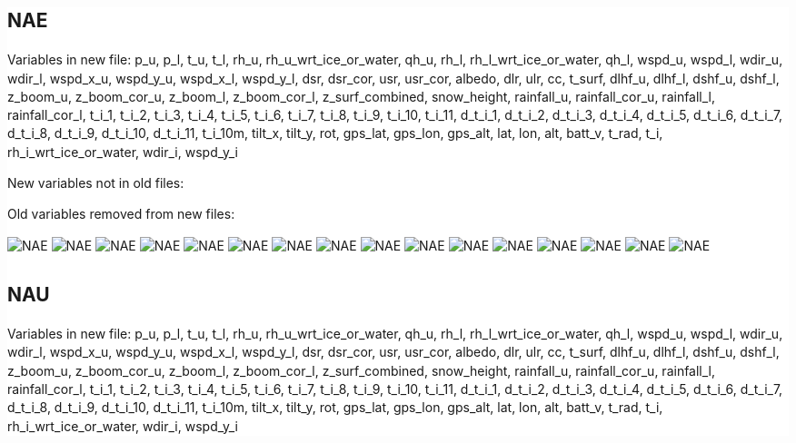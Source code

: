 ## <a id='s1-18' />NAE
Variables in new file:
p_u, p_l, t_u, t_l, rh_u, rh_u_wrt_ice_or_water, qh_u, rh_l, rh_l_wrt_ice_or_water, qh_l, wspd_u, wspd_l, wdir_u, wdir_l, wspd_x_u, wspd_y_u, wspd_x_l, wspd_y_l, dsr, dsr_cor, usr, usr_cor, albedo, dlr, ulr, cc, t_surf, dlhf_u, dlhf_l, dshf_u, dshf_l, z_boom_u, z_boom_cor_u, z_boom_l, z_boom_cor_l, z_surf_combined, snow_height, rainfall_u, rainfall_cor_u, rainfall_l, rainfall_cor_l, t_i_1, t_i_2, t_i_3, t_i_4, t_i_5, t_i_6, t_i_7, t_i_8, t_i_9, t_i_10, t_i_11, d_t_i_1, d_t_i_2, d_t_i_3, d_t_i_4, d_t_i_5, d_t_i_6, d_t_i_7, d_t_i_8, d_t_i_9, d_t_i_10, d_t_i_11, t_i_10m, tilt_x, tilt_y, rot, gps_lat, gps_lon, gps_alt, lat, lon, alt, batt_v, t_rad, t_i, rh_i_wrt_ice_or_water, wdir_i, wspd_y_i

New variables not in old files:


Old variables removed from new files:

 
![NAE](../figures/thredds_versus_aws-l3-dev_day/NAE_0.png)
![NAE](../figures/thredds_versus_aws-l3-dev_day/NAE_1.png)
![NAE](../figures/thredds_versus_aws-l3-dev_day/NAE_2.png)
![NAE](../figures/thredds_versus_aws-l3-dev_day/NAE_3.png)
![NAE](../figures/thredds_versus_aws-l3-dev_day/NAE_4.png)
![NAE](../figures/thredds_versus_aws-l3-dev_day/NAE_5.png)
![NAE](../figures/thredds_versus_aws-l3-dev_day/NAE_6.png)
![NAE](../figures/thredds_versus_aws-l3-dev_day/NAE_7.png)
![NAE](../figures/thredds_versus_aws-l3-dev_day/NAE_8.png)
![NAE](../figures/thredds_versus_aws-l3-dev_day/NAE_9.png)
![NAE](../figures/thredds_versus_aws-l3-dev_day/NAE_10.png)
![NAE](../figures/thredds_versus_aws-l3-dev_day/NAE_11.png)
![NAE](../figures/thredds_versus_aws-l3-dev_day/NAE_12.png)
![NAE](../figures/thredds_versus_aws-l3-dev_day/NAE_13.png)
![NAE](../figures/thredds_versus_aws-l3-dev_day/NAE_14.png)
![NAE](../figures/thredds_versus_aws-l3-dev_day/NAE_15.png)
 
## <a id='s1-19' />NAU
Variables in new file:
p_u, p_l, t_u, t_l, rh_u, rh_u_wrt_ice_or_water, qh_u, rh_l, rh_l_wrt_ice_or_water, qh_l, wspd_u, wspd_l, wdir_u, wdir_l, wspd_x_u, wspd_y_u, wspd_x_l, wspd_y_l, dsr, dsr_cor, usr, usr_cor, albedo, dlr, ulr, cc, t_surf, dlhf_u, dlhf_l, dshf_u, dshf_l, z_boom_u, z_boom_cor_u, z_boom_l, z_boom_cor_l, z_surf_combined, snow_height, rainfall_u, rainfall_cor_u, rainfall_l, rainfall_cor_l, t_i_1, t_i_2, t_i_3, t_i_4, t_i_5, t_i_6, t_i_7, t_i_8, t_i_9, t_i_10, t_i_11, d_t_i_1, d_t_i_2, d_t_i_3, d_t_i_4, d_t_i_5, d_t_i_6, d_t_i_7, d_t_i_8, d_t_i_9, d_t_i_10, d_t_i_11, t_i_10m, tilt_x, tilt_y, rot, gps_lat, gps_lon, gps_alt, lat, lon, alt, batt_v, t_rad, t_i, rh_i_wrt_ice_or_water, wdir_i, wspd_y_i

